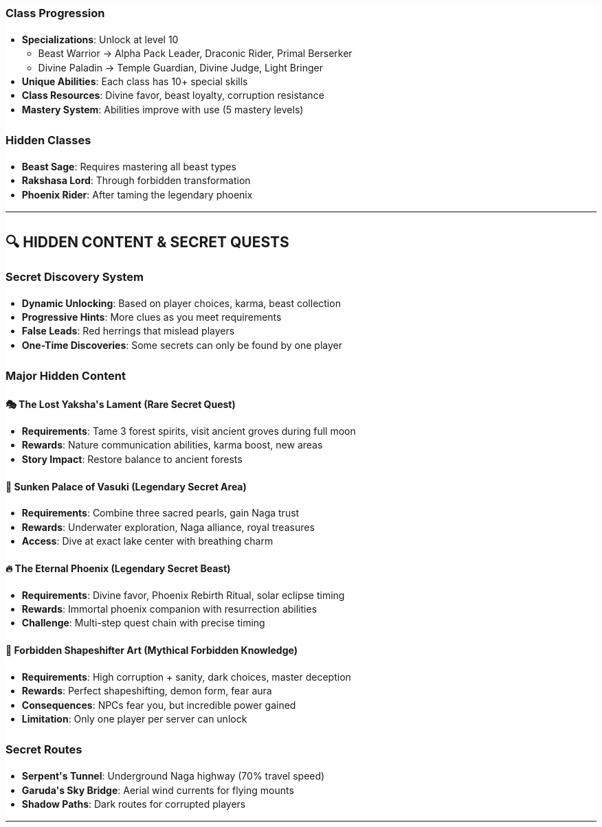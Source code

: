 ### Class Progression
- **Specializations**: Unlock at level 10
  - Beast Warrior → Alpha Pack Leader, Draconic Rider, Primal Berserker
  - Divine Paladin → Temple Guardian, Divine Judge, Light Bringer
- **Unique Abilities**: Each class has 10+ special skills
- **Class Resources**: Divine favor, beast loyalty, corruption resistance
- **Mastery System**: Abilities improve with use (5 mastery levels)

### Hidden Classes
- **Beast Sage**: Requires mastering all beast types
- **Rakshasa Lord**: Through forbidden transformation
- **Phoenix Rider**: After taming the legendary phoenix

---

## 🔍 **HIDDEN CONTENT & SECRET QUESTS**

### Secret Discovery System
- **Dynamic Unlocking**: Based on player choices, karma, beast collection
- **Progressive Hints**: More clues as you meet requirements
- **False Leads**: Red herrings that mislead players
- **One-Time Discoveries**: Some secrets can only be found by one player

### Major Hidden Content

#### 🎭 **The Lost Yaksha's Lament** (Rare Secret Quest)
- **Requirements**: Tame 3 forest spirits, visit ancient groves during full moon
- **Rewards**: Nature communication abilities, karma boost, new areas
- **Story Impact**: Restore balance to ancient forests

#### 🏰 **Sunken Palace of Vasuki** (Legendary Secret Area)
- **Requirements**: Combine three sacred pearls, gain Naga trust
- **Rewards**: Underwater exploration, Naga alliance, royal treasures
- **Access**: Dive at exact lake center with breathing charm

#### 🔥 **The Eternal Phoenix** (Legendary Secret Beast)
- **Requirements**: Divine favor, Phoenix Rebirth Ritual, solar eclipse timing
- **Rewards**: Immortal phoenix companion with resurrection abilities
- **Challenge**: Multi-step quest chain with precise timing

#### 🌙 **Forbidden Shapeshifter Art** (Mythical Forbidden Knowledge)
- **Requirements**: High corruption + sanity, dark choices, master deception
- **Rewards**: Perfect shapeshifting, demon form, fear aura
- **Consequences**: NPCs fear you, but incredible power gained
- **Limitation**: Only one player per server can unlock

### Secret Routes
- **Serpent's Tunnel**: Underground Naga highway (70% travel speed)
- **Garuda's Sky Bridge**: Aerial wind currents for flying mounts
- **Shadow Paths**: Dark routes for corrupted players

---